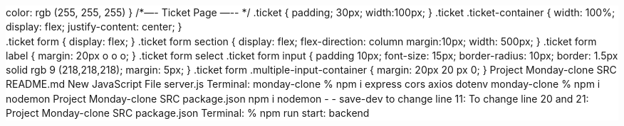 color: rgb (255, 255, 255) 
}
/*—- Ticket Page —-- */
.ticket {
padding; 30px;
width:100px;
}
.ticket .ticket-container {
width: 100%;
display: flex;
justify-content: center;
}  
.ticket form {
display: flex;
}
.ticket form section {
display: flex;
flex-direction: column 
margin:10px;
width: 500px;
}
.ticket form label {
margin: 20px o o o;
}
.ticket form select 
.ticket form input {
padding 10px;
font-size: 15px;
border-radius: 10px;
border: 1.5px solid rgb 9 (218,218,218);
margin: 5px; 
}
.ticket form .multiple-input-container {
margin: 20px 20 px 0;
} 
Project
Monday-clone 
SRC 
README.md
New
JavaScript File 
server.js
Terminal: monday-clone % npm i express cors axios dotenv
monday-clone % npm i nodemon
Project
Monday-clone 
SRC 
package.json 
npm i nodemon - - save-dev 
to change line 11:
To change line 20 and 21: 
Project
Monday-clone 
SRC 
package.json 
Terminal: % npm run start: backend
